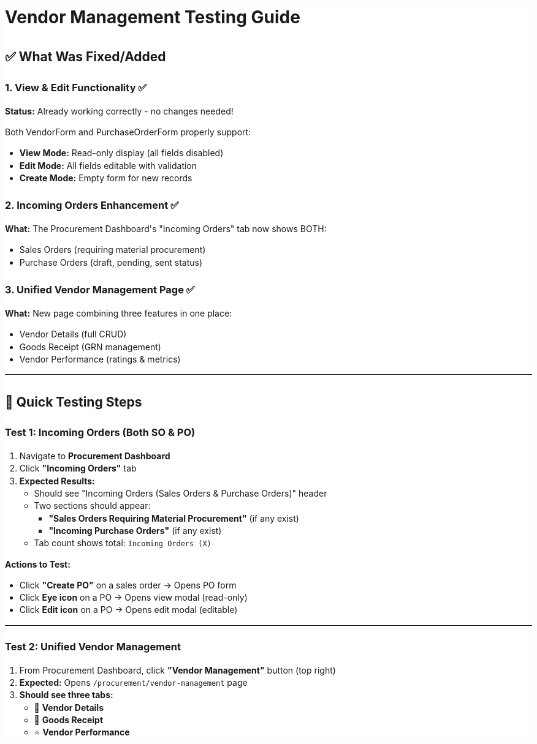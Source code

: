 # Vendor Management Testing Guide

## ✅ What Was Fixed/Added

### 1. View & Edit Functionality ✅
**Status:** Already working correctly - no changes needed!

Both VendorForm and PurchaseOrderForm properly support:
- **View Mode:** Read-only display (all fields disabled)
- **Edit Mode:** All fields editable with validation
- **Create Mode:** Empty form for new records

### 2. Incoming Orders Enhancement ✅
**What:** The Procurement Dashboard's "Incoming Orders" tab now shows BOTH:
- Sales Orders (requiring material procurement)
- Purchase Orders (draft, pending, sent status)

### 3. Unified Vendor Management Page ✅
**What:** New page combining three features in one place:
- Vendor Details (full CRUD)
- Goods Receipt (GRN management)
- Vendor Performance (ratings & metrics)

---

## 🧪 Quick Testing Steps

### Test 1: Incoming Orders (Both SO & PO)

1. Navigate to **Procurement Dashboard**
2. Click **"Incoming Orders"** tab
3. **Expected Results:**
   - Should see "Incoming Orders (Sales Orders & Purchase Orders)" header
   - Two sections should appear:
     - **"Sales Orders Requiring Material Procurement"** (if any exist)
     - **"Incoming Purchase Orders"** (if any exist)
   - Tab count shows total: `Incoming Orders (X)`

**Actions to Test:**
- Click **"Create PO"** on a sales order → Opens PO form
- Click **Eye icon** on a PO → Opens view modal (read-only)
- Click **Edit icon** on a PO → Opens edit modal (editable)

---

### Test 2: Unified Vendor Management

1. From Procurement Dashboard, click **"Vendor Management"** button (top right)
2. **Expected:** Opens `/procurement/vendor-management` page
3. **Should see three tabs:**
   - 🏢 **Vendor Details**
   - 📄 **Goods Receipt**
   - ⭐ **Vendor Performance**
